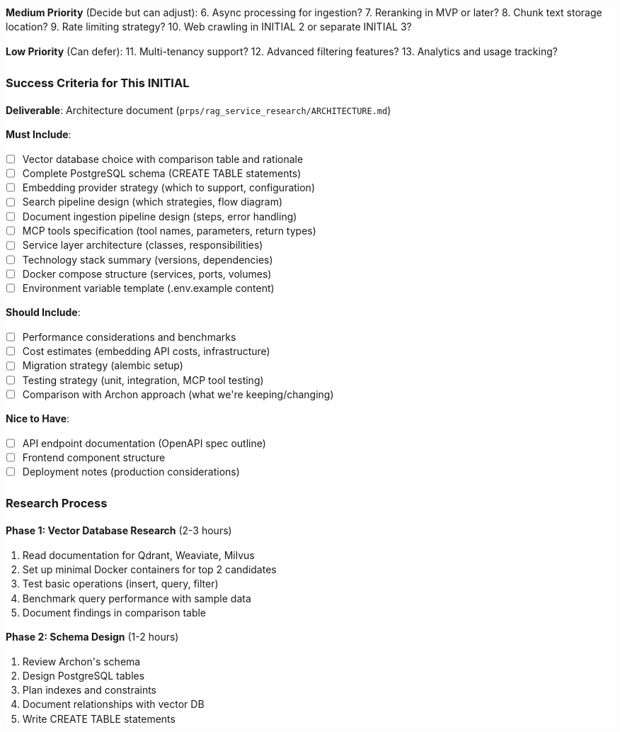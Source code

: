 **Medium Priority** (Decide but can adjust):
6. Async processing for ingestion?
7. Reranking in MVP or later?
8. Chunk text storage location?
9. Rate limiting strategy?
10. Web crawling in INITIAL 2 or separate INITIAL 3?

**Low Priority** (Can defer):
11. Multi-tenancy support?
12. Advanced filtering features?
13. Analytics and usage tracking?

### Success Criteria for This INITIAL

**Deliverable**: Architecture document (`prps/rag_service_research/ARCHITECTURE.md`)

**Must Include**:
- [ ] Vector database choice with comparison table and rationale
- [ ] Complete PostgreSQL schema (CREATE TABLE statements)
- [ ] Embedding provider strategy (which to support, configuration)
- [ ] Search pipeline design (which strategies, flow diagram)
- [ ] Document ingestion pipeline design (steps, error handling)
- [ ] MCP tools specification (tool names, parameters, return types)
- [ ] Service layer architecture (classes, responsibilities)
- [ ] Technology stack summary (versions, dependencies)
- [ ] Docker compose structure (services, ports, volumes)
- [ ] Environment variable template (.env.example content)

**Should Include**:
- [ ] Performance considerations and benchmarks
- [ ] Cost estimates (embedding API costs, infrastructure)
- [ ] Migration strategy (alembic setup)
- [ ] Testing strategy (unit, integration, MCP tool testing)
- [ ] Comparison with Archon approach (what we're keeping/changing)

**Nice to Have**:
- [ ] API endpoint documentation (OpenAPI spec outline)
- [ ] Frontend component structure
- [ ] Deployment notes (production considerations)

### Research Process

**Phase 1: Vector Database Research** (2-3 hours)
1. Read documentation for Qdrant, Weaviate, Milvus
2. Set up minimal Docker containers for top 2 candidates
3. Test basic operations (insert, query, filter)
4. Benchmark query performance with sample data
5. Document findings in comparison table

**Phase 2: Schema Design** (1-2 hours)
1. Review Archon's schema
2. Design PostgreSQL tables
3. Plan indexes and constraints
4. Document relationships with vector DB
5. Write CREATE TABLE statements
